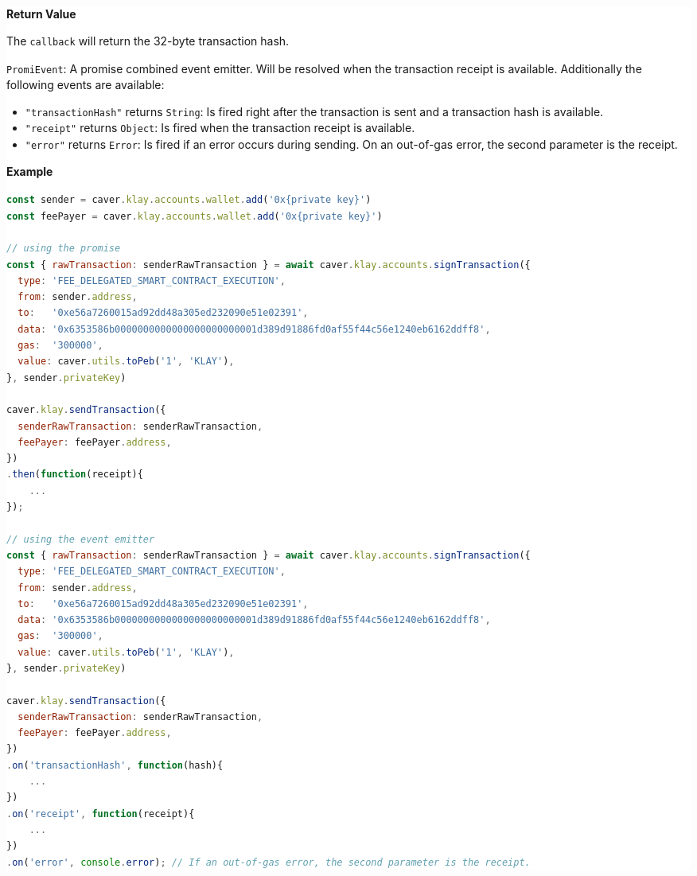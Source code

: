 **Return Value**

The `callback` will return the 32-byte transaction hash.

`PromiEvent`: A promise combined event emitter. Will be resolved when the transaction receipt is available. Additionally the following events are available:

* `"transactionHash"` returns `String`: Is fired right after the transaction is sent and a transaction hash is available.
* `"receipt"` returns `Object`: Is fired when the transaction receipt is available.
* `"error"` returns `Error`: Is fired if an error occurs during sending. On an out-of-gas error, the second parameter is the receipt.

**Example**

```javascript
const sender = caver.klay.accounts.wallet.add('0x{private key}')
const feePayer = caver.klay.accounts.wallet.add('0x{private key}')

// using the promise
const { rawTransaction: senderRawTransaction } = await caver.klay.accounts.signTransaction({
  type: 'FEE_DELEGATED_SMART_CONTRACT_EXECUTION',
  from: sender.address,
  to:   '0xe56a7260015ad92dd48a305ed232090e51e02391',
  data: '0x6353586b0000000000000000000000001d389d91886fd0af55f44c56e1240eb6162ddff8',
  gas:  '300000',
  value: caver.utils.toPeb('1', 'KLAY'),
}, sender.privateKey)

caver.klay.sendTransaction({
  senderRawTransaction: senderRawTransaction,
  feePayer: feePayer.address,
})
.then(function(receipt){
    ...
});

// using the event emitter
const { rawTransaction: senderRawTransaction } = await caver.klay.accounts.signTransaction({
  type: 'FEE_DELEGATED_SMART_CONTRACT_EXECUTION',
  from: sender.address,
  to:   '0xe56a7260015ad92dd48a305ed232090e51e02391',
  data: '0x6353586b0000000000000000000000001d389d91886fd0af55f44c56e1240eb6162ddff8',
  gas:  '300000',
  value: caver.utils.toPeb('1', 'KLAY'),
}, sender.privateKey)

caver.klay.sendTransaction({
  senderRawTransaction: senderRawTransaction,
  feePayer: feePayer.address,
})
.on('transactionHash', function(hash){
    ...
})
.on('receipt', function(receipt){
    ...
})
.on('error', console.error); // If an out-of-gas error, the second parameter is the receipt.
```
